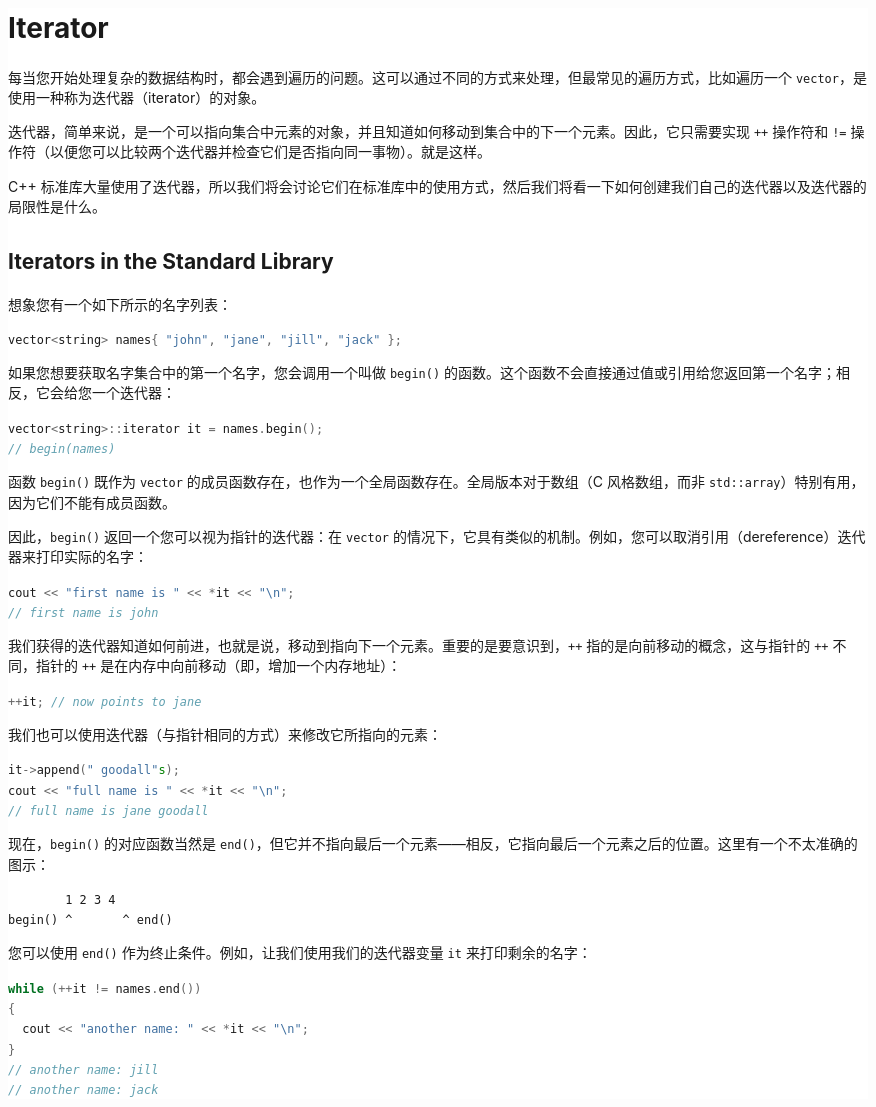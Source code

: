# Iterator

每当您开始处理复杂的数据结构时，都会遇到遍历的问题。这可以通过不同的方式来处理，但最常见的遍历方式，比如遍历一个 `vector`，是使用一种称为迭代器（iterator）的对象。

迭代器，简单来说，是一个可以指向集合中元素的对象，并且知道如何移动到集合中的下一个元素。因此，它只需要实现 `++` 操作符和 `!=` 操作符（以便您可以比较两个迭代器并检查它们是否指向同一事物）。就是这样。

C++ 标准库大量使用了迭代器，所以我们将会讨论它们在标准库中的使用方式，然后我们将看一下如何创建我们自己的迭代器以及迭代器的局限性是什么。

##  Iterators in the Standard Library

想象您有一个如下所示的名字列表：

```c++
vector<string> names{ "john", "jane", "jill", "jack" };
```

如果您想要获取名字集合中的第一个名字，您会调用一个叫做 `begin()` 的函数。这个函数不会直接通过值或引用给您返回第一个名字；相反，它会给您一个迭代器：

```c++
vector<string>::iterator it = names.begin();
// begin(names)
```

函数 `begin()` 既作为 `vector` 的成员函数存在，也作为一个全局函数存在。全局版本对于数组（C 风格数组，而非 `std::array`）特别有用，因为它们不能有成员函数。

因此，`begin()` 返回一个您可以视为指针的迭代器：在 `vector` 的情况下，它具有类似的机制。例如，您可以取消引用（dereference）迭代器来打印实际的名字：

```c++
cout << "first name is " << *it << "\n";
// first name is john
```

我们获得的迭代器知道如何前进，也就是说，移动到指向下一个元素。重要的是要意识到，`++` 指的是向前移动的概念，这与指针的 `++` 不同，指针的 `++` 是在内存中向前移动（即，增加一个内存地址）：

```c++
++it; // now points to jane
```

我们也可以使用迭代器（与指针相同的方式）来修改它所指向的元素：

```c++
it->append(" goodall"s);
cout << "full name is " << *it << "\n";
// full name is jane goodall
```

现在，`begin()` 的对应函数当然是 `end()`，但它并不指向最后一个元素——相反，它指向最后一个元素之后的位置。这里有一个不太准确的图示：

```
        1 2 3 4
begin() ^       ^ end()
```

您可以使用 `end()` 作为终止条件。例如，让我们使用我们的迭代器变量 `it` 来打印剩余的名字：

```c++
while (++it != names.end())
{
  cout << "another name: " << *it << "\n";
}
// another name: jill
// another name: jack
```
